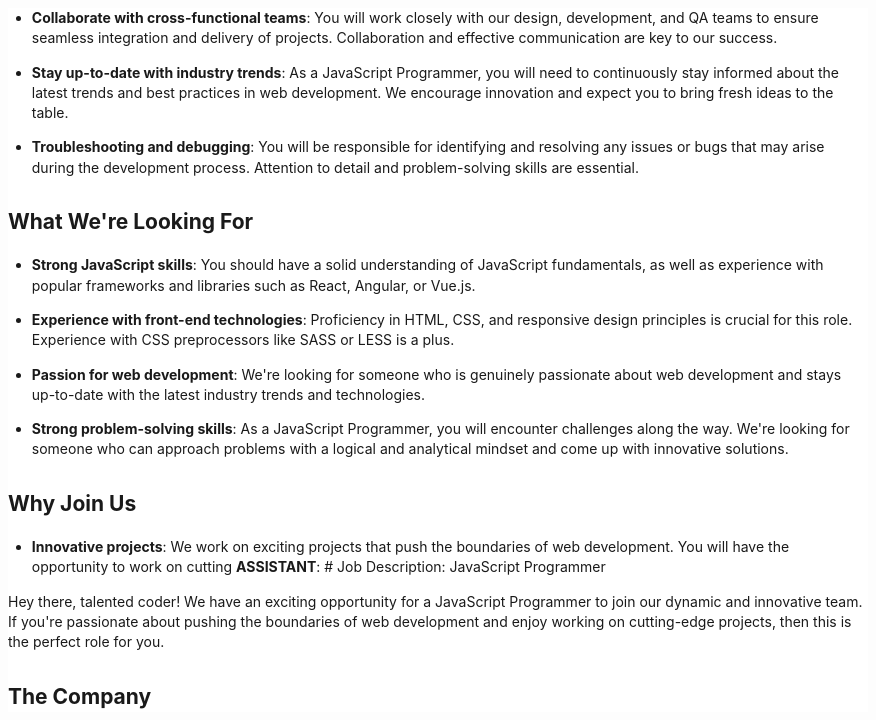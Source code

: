 

- **Collaborate with cross-functional teams**: You will work closely with our design, development, and QA teams to ensure seamless integration and delivery of projects. Collaboration and effective communication are key to our success.



- **Stay up-to-date with industry trends**: As a JavaScript Programmer, you will need to continuously stay informed about the latest trends and best practices in web development. We encourage innovation and expect you to bring fresh ideas to the table.



- **Troubleshooting and debugging**: You will be responsible for identifying and resolving any issues or bugs that may arise during the development process. Attention to detail and problem-solving skills are essential.



## What We're Looking For



- **Strong JavaScript skills**: You should have a solid understanding of JavaScript fundamentals, as well as experience with popular frameworks and libraries such as React, Angular, or Vue.js.



- **Experience with front-end technologies**: Proficiency in HTML, CSS, and responsive design principles is crucial for this role. Experience with CSS preprocessors like SASS or LESS is a plus.



- **Passion for web development**: We're looking for someone who is genuinely passionate about web development and stays up-to-date with the latest industry trends and technologies.



- **Strong problem-solving skills**: As a JavaScript Programmer, you will encounter challenges along the way. We're looking for someone who can approach problems with a logical and analytical mindset and come up with innovative solutions.



## Why Join Us



- **Innovative projects**: We work on exciting projects that push the boundaries of web development. You will have the opportunity to work on cutting
**ASSISTANT**: # Job Description: JavaScript Programmer



Hey there, talented coder! We have an exciting opportunity for a JavaScript Programmer to join our dynamic and innovative team. If you're passionate about pushing the boundaries of web development and enjoy working on cutting-edge projects, then this is the perfect role for you.



## The Company

